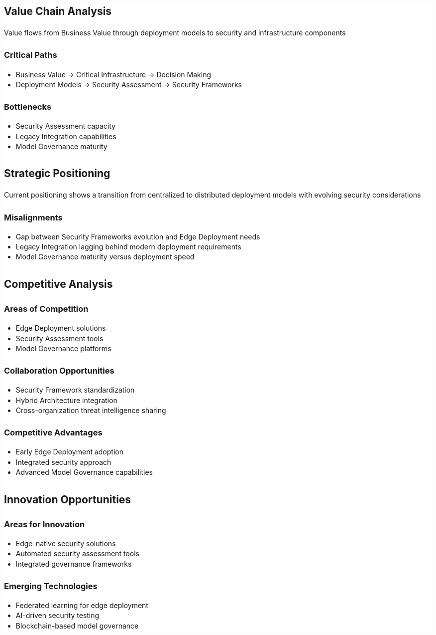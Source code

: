 ## Value Chain Analysis

Value flows from Business Value through deployment models to security and infrastructure components

### Critical Paths
- Business Value -> Critical Infrastructure -> Decision Making
- Deployment Models -> Security Assessment -> Security Frameworks

### Bottlenecks
- Security Assessment capacity
- Legacy Integration capabilities
- Model Governance maturity

## Strategic Positioning

Current positioning shows a transition from centralized to distributed deployment models with evolving security considerations

### Misalignments
- Gap between Security Frameworks evolution and Edge Deployment needs
- Legacy Integration lagging behind modern deployment requirements
- Model Governance maturity versus deployment speed

## Competitive Analysis

### Areas of Competition
- Edge Deployment solutions
- Security Assessment tools
- Model Governance platforms

### Collaboration Opportunities
- Security Framework standardization
- Hybrid Architecture integration
- Cross-organization threat intelligence sharing

### Competitive Advantages
- Early Edge Deployment adoption
- Integrated security approach
- Advanced Model Governance capabilities

## Innovation Opportunities

### Areas for Innovation
- Edge-native security solutions
- Automated security assessment tools
- Integrated governance frameworks

### Emerging Technologies
- Federated learning for edge deployment
- AI-driven security testing
- Blockchain-based model governance
